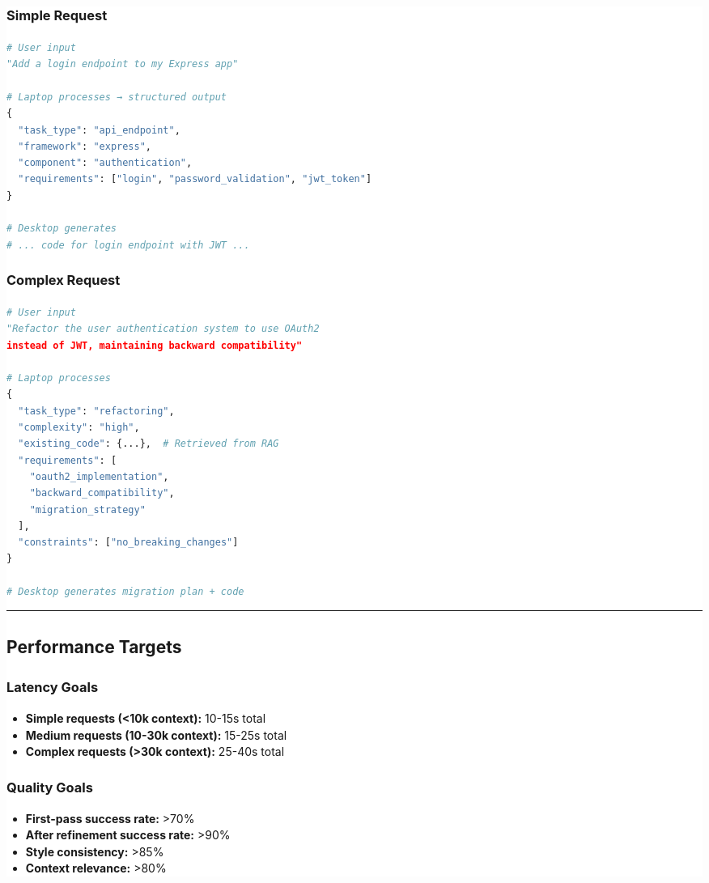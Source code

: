 ### Simple Request
```python
# User input
"Add a login endpoint to my Express app"

# Laptop processes → structured output
{
  "task_type": "api_endpoint",
  "framework": "express",
  "component": "authentication",
  "requirements": ["login", "password_validation", "jwt_token"]
}

# Desktop generates
# ... code for login endpoint with JWT ...
```

### Complex Request
```python
# User input
"Refactor the user authentication system to use OAuth2 
instead of JWT, maintaining backward compatibility"

# Laptop processes
{
  "task_type": "refactoring",
  "complexity": "high",
  "existing_code": {...},  # Retrieved from RAG
  "requirements": [
    "oauth2_implementation",
    "backward_compatibility",
    "migration_strategy"
  ],
  "constraints": ["no_breaking_changes"]
}

# Desktop generates migration plan + code
```

---

## Performance Targets

### Latency Goals
- **Simple requests (<10k context):** 10-15s total
- **Medium requests (10-30k context):** 15-25s total  
- **Complex requests (>30k context):** 25-40s total

### Quality Goals
- **First-pass success rate:** >70%
- **After refinement success rate:** >90%
- **Style consistency:** >85%
- **Context relevance:** >80%
